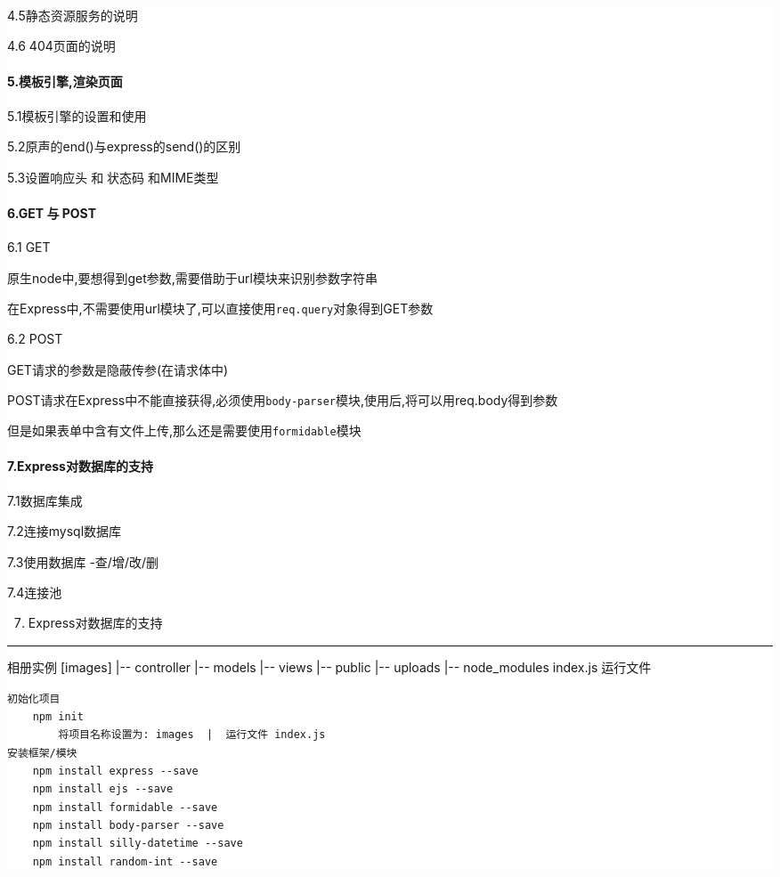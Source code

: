 4.5静态资源服务的说明

4.6 404页面的说明

#### 5.模板引擎,渲染页面

5.1模板引擎的设置和使用

5.2原声的end()与express的send()的区别

5.3设置响应头 和 状态码 和MIME类型

#### 6.GET 与 POST

6.1 GET

原生node中,要想得到get参数,需要借助于url模块来识别参数字符串

在Express中,不需要使用url模块了,可以直接使用`req.query`对象得到GET参数

6.2 POST

GET请求的参数是隐蔽传参(在请求体中)

POST请求在Express中不能直接获得,必须使用`body-parser`模块,使用后,将可以用req.body得到参数

但是如果表单中含有文件上传,那么还是需要使用`formidable`模块

#### 7.Express对数据库的支持

7.1数据库集成

7.2连接mysql数据库

7.3使用数据库 -查/增/改/删

7.4连接池



7. Express对数据库的支持
  
---------------------
相册实例
    [images]
        |-- controller
        |-- models
        |-- views
        |-- public
        |-- uploads
        |-- node_modules
        index.js             运行文件

    初始化项目
        npm init
            将项目名称设置为: images  |  运行文件 index.js
    安装框架/模块
        npm install express --save
        npm install ejs --save
        npm install formidable --save
        npm install body-parser --save
        npm install silly-datetime --save
        npm install random-int --save


